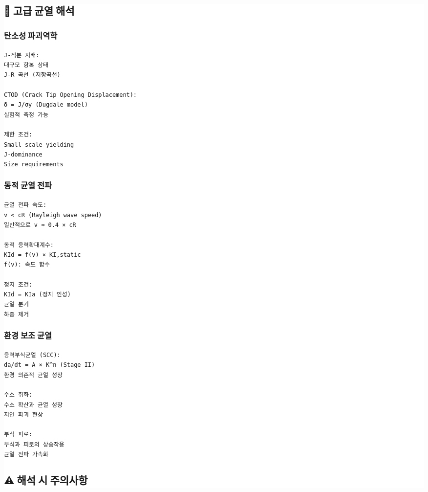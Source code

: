 ## 🔬 고급 균열 해석

### 탄소성 파괴역학
```
J-적분 지배:
대규모 항복 상태
J-R 곡선 (저항곡선)

CTOD (Crack Tip Opening Displacement):
δ = J/σy (Dugdale model)
실험적 측정 가능

제한 조건:
Small scale yielding
J-dominance
Size requirements
```

### 동적 균열 전파
```
균열 전파 속도:
v < cR (Rayleigh wave speed)
일반적으로 v ≈ 0.4 × cR

동적 응력확대계수:
KId = f(v) × KI,static
f(v): 속도 함수

정지 조건:
KId = KIa (정지 인성)
균열 분기
하중 제거
```

### 환경 보조 균열
```
응력부식균열 (SCC):
da/dt = A × K^n (Stage II)
환경 의존적 균열 성장

수소 취화:
수소 확산과 균열 성장
지연 파괴 현상

부식 피로:
부식과 피로의 상승작용
균열 전파 가속화
```

## ⚠️ 해석 시 주의사항
